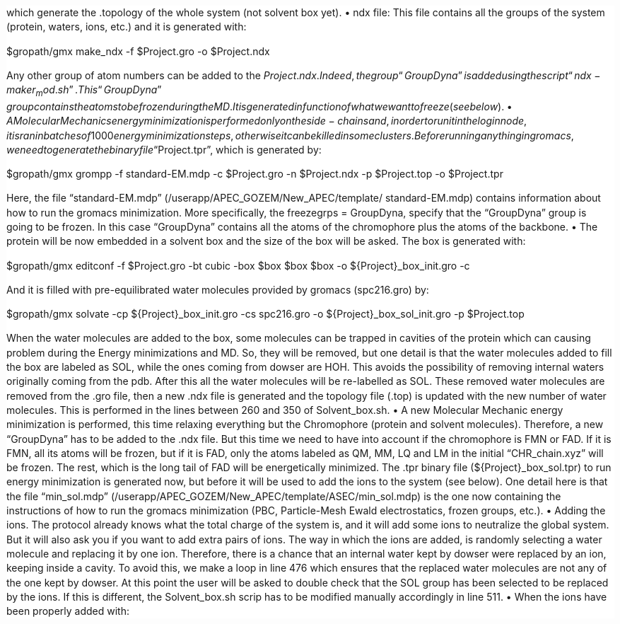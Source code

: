 which generate the .topology of the whole system (not solvent box yet).
•	ndx file: This file contains all the groups of the system (protein, waters, ions, etc.) and it is generated with: 

$gropath/gmx make_ndx -f $Project.gro -o $Project.ndx 

Any other group of atom numbers can be added to the $Project.ndx. Indeed, the group “GroupDyna” is added using the script “ndx-maker_mod.sh”. This “GroupDyna” group contains the atoms to be frozen during the MD. It is generated in function of what we want to freeze (see below). 
•	A Molecular Mechanics energy minimization is performed only on the side-chains and, in order to run it in the login node, it is ran in batches of 1000 energy minimization steps, otherwise it can be killed in some clusters.
Before running anything in gromacs, we need to generate the binary file “$Project.tpr”, which is generated by:

$gropath/gmx grompp -f standard-EM.mdp -c $Project.gro -n $Project.ndx -p $Project.top -o $Project.tpr

Here, the file “standard-EM.mdp” (/userapp/APEC_GOZEM/New_APEC/template/ standard-EM.mdp) contains information about how to run the gromacs minimization. More specifically, the freezegrps = GroupDyna, specify that the “GroupDyna” group is going to be frozen.
In this case “GroupDyna” contains all the atoms of the chromophore plus the atoms of the backbone.
•	The protein will be now embedded in a solvent box and the size of the box will be asked. The box is generated with:

$gropath/gmx editconf -f $Project.gro -bt cubic -box $box $box $box -o ${Project}_box_init.gro -c

And it is filled with pre-equilibrated water molecules provided by gromacs (spc216.gro) by:

$gropath/gmx solvate -cp ${Project}_box_init.gro -cs spc216.gro -o ${Project}_box_sol_init.gro -p $Project.top 

When the water molecules are added to the box, some molecules can be trapped in cavities of the protein which can causing problem during the Energy minimizations and MD. So, they will be removed, but one detail is that the water molecules added to fill the box are labeled as SOL, while the ones coming from dowser are HOH. This avoids the possibility of removing internal waters originally coming from the pdb. After this all the water molecules will be re-labelled as SOL.
These removed water molecules are removed from the .gro file, then a new .ndx file is generated and the topology file (.top) is updated with the new number of water molecules. This is performed in the lines between 260 and 350 of Solvent_box.sh.
•	A new Molecular Mechanic energy minimization is performed, this time relaxing everything but the Chromophore (protein and solvent molecules).
Therefore, a new “GroupDyna” has to be added to the .ndx file. But this time we need to have into account if the chromophore is FMN or FAD.
If it is FMN, all its atoms will be frozen, but if it is FAD, only the atoms labeled as QM, MM, LQ and LM in the initial “CHR_chain.xyz” will be frozen. The rest, which is the long tail of FAD will be energetically minimized.
The .tpr binary file (${Project}_box_sol.tpr) to run energy minimization is generated now, but before it will be used to add the ions to the system (see below). One detail here is that the file “min_sol.mdp” (/userapp/APEC_GOZEM/New_APEC/template/ASEC/min_sol.mdp) is the one now containing the instructions of how to run the gromacs minimization (PBC, Particle-Mesh Ewald electrostatics, frozen groups, etc.).
•	Adding the ions. The protocol already knows what the total charge of the system is, and it will add some ions to neutralize the global system. But it will also ask you if you want to add extra pairs of ions.
The way in which the ions are added, is randomly selecting a water molecule and replacing it by one ion. Therefore, there is a chance that an internal water kept by dowser were replaced by an ion, keeping inside a cavity. To avoid this, we make a loop in line 476 which ensures that the replaced water molecules are not any of the one kept by dowser.
At this point the user will be asked to double check that the SOL group has been selected to be replaced by the ions. If this is different, the Solvent_box.sh scrip has to be modified manually accordingly in line 511.
•	When the ions have been properly added with:
